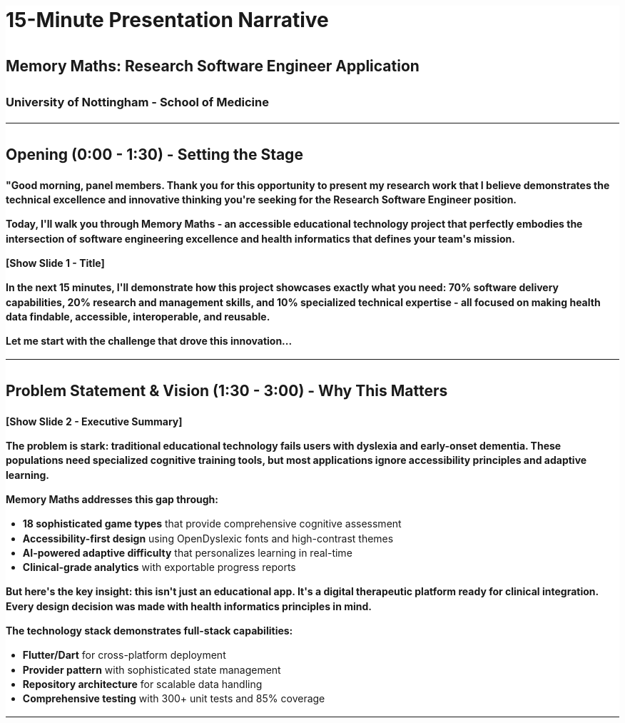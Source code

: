 # 15-Minute Presentation Narrative
## Memory Maths: Research Software Engineer Application
### University of Nottingham - School of Medicine

---

## Opening (0:00 - 1:30) - Setting the Stage

**"Good morning, panel members. Thank you for this opportunity to present my research work that I believe demonstrates the technical excellence and innovative thinking you're seeking for the Research Software Engineer position.**

**Today, I'll walk you through Memory Maths - an accessible educational technology project that perfectly embodies the intersection of software engineering excellence and health informatics that defines your team's mission.**

**[Show Slide 1 - Title]**

**In the next 15 minutes, I'll demonstrate how this project showcases exactly what you need: 70% software delivery capabilities, 20% research and management skills, and 10% specialized technical expertise - all focused on making health data findable, accessible, interoperable, and reusable.**

**Let me start with the challenge that drove this innovation...**

---

## Problem Statement & Vision (1:30 - 3:00) - Why This Matters

**[Show Slide 2 - Executive Summary]**

**The problem is stark: traditional educational technology fails users with dyslexia and early-onset dementia. These populations need specialized cognitive training tools, but most applications ignore accessibility principles and adaptive learning.**

**Memory Maths addresses this gap through:**
- **18 sophisticated game types** that provide comprehensive cognitive assessment
- **Accessibility-first design** using OpenDyslexic fonts and high-contrast themes
- **AI-powered adaptive difficulty** that personalizes learning in real-time
- **Clinical-grade analytics** with exportable progress reports

**But here's the key insight: this isn't just an educational app. It's a **digital therapeutic platform** ready for clinical integration. Every design decision was made with health informatics principles in mind.**

**The technology stack demonstrates full-stack capabilities:**
- **Flutter/Dart** for cross-platform deployment
- **Provider pattern** with sophisticated state management
- **Repository architecture** for scalable data handling
- **Comprehensive testing** with 300+ unit tests and 85% coverage

---
